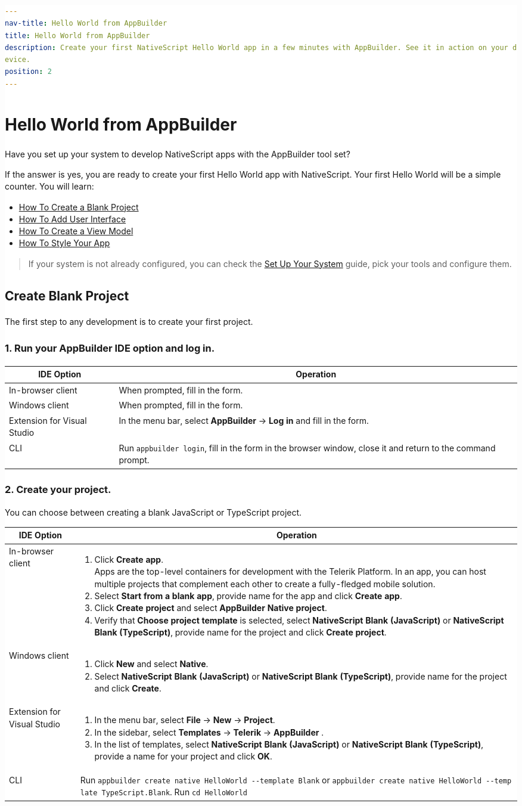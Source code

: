 ```yaml
---
nav-title: Hello World from AppBuilder
title: Hello World from AppBuilder
description: Create your first NativeScript Hello World app in a few minutes with AppBuilder. See it in action on your device.
position: 2
---
```


# Hello World from AppBuilder

Have you set up your system to develop NativeScript apps with the AppBuilder tool set? 

If the answer is yes, you are ready to create your first Hello World app with NativeScript. Your first Hello World will be a simple counter. You will learn:

* [How To Create a Blank Project](#crate-blank-project)
* [How To Add User Interface](#add-user-interface)
* [How To Create a View Model](#create-a-view-model)
* [How To Style Your App](#style-your-app)

> If your system is not already configured, you can check the [Set Up Your System](../setup/quick-setup.md) guide, pick your tools and configure them.

## Create Blank Project

The first step to any development is to create your first project.

### 1. Run your AppBuilder IDE option and log in.

IDE Option | Operation
-----------|----------
In-browser client | When prompted, fill in the form.
Windows client | When prompted, fill in the form.
Extension for Visual Studio | In the menu bar, select **AppBuilder** &#8594; **Log in** and fill in the form.
CLI | Run `appbuilder login`, fill in the form in the browser window, close it and return to the command prompt.

### 2. Create your project.

You can choose between creating a blank JavaScript or TypeScript project.

IDE Option | Operation
-----------|----------
In-browser client | <ol><li>Click <b>Create app</b>.<br/>Apps are the top-level containers for development with the Telerik Platform. In an app, you can host multiple projects that complement each other to create a fully-fledged mobile solution.</li><li>Select <b>Start from a blank app</b>, provide name for the app and click <b>Create app</b>.</li><li>Click <b>Create project</b> and select <b>AppBuilder Native project</b>.</li><li>Verify that <b>Choose project template</b> is selected, select <b>NativeScript Blank (JavaScript)</b> or <b>NativeScript Blank (TypeScript)</b>, provide name for the project and click <b>Create project</b>.</li></ol>
Windows client | <ol><li>Click <b>New</b> and select <b>Native</b>.</li><li>Select <b>NativeScript Blank (JavaScript)</b> or <b>NativeScript Blank (TypeScript)</b>, provide name for the project and click <b>Create</b>.</li></ol>
Extension for Visual Studio | <ol><li>In the menu bar, select <b>File</b> &#8594; <b>New</b> &#8594; <b>Project</b>.</li><li>In the sidebar, select <b>Templates</b> &#8594; <b>Telerik</b> &#8594; <b>AppBuilder </b>.</li><li>In the list of templates, select <b>NativeScript Blank (JavaScript)</b> or <b>NativeScript Blank (TypeScript)</b>, provide a name for your project and click <b>OK</b>.</li></ol>
CLI | Run `appbuilder create native HelloWorld --template Blank` or `appbuilder create native HelloWorld --template TypeScript.Blank`. Run `cd HelloWorld`
